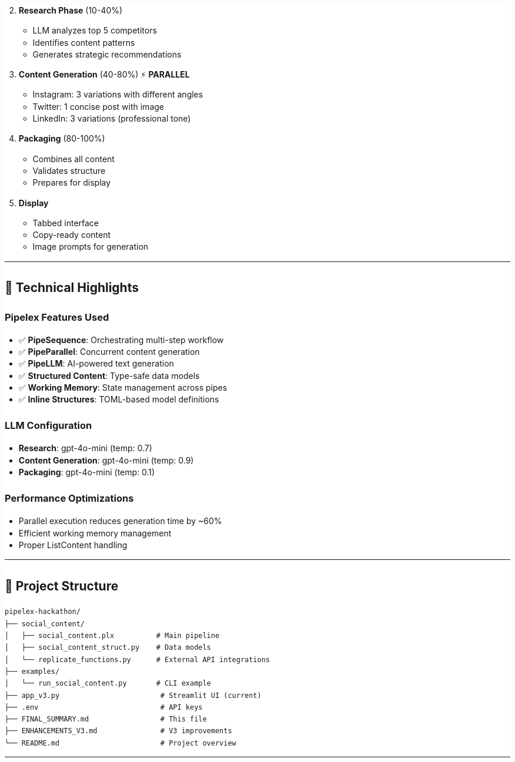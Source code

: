 2. **Research Phase** (10-40%)
   - LLM analyzes top 5 competitors
   - Identifies content patterns
   - Generates strategic recommendations

3. **Content Generation** (40-80%) ⚡ **PARALLEL**
   - Instagram: 3 variations with different angles
   - Twitter: 1 concise post with image
   - LinkedIn: 3 variations (professional tone)

4. **Packaging** (80-100%)
   - Combines all content
   - Validates structure
   - Prepares for display

5. **Display**
   - Tabbed interface
   - Copy-ready content
   - Image prompts for generation

---

## 🎯 Technical Highlights

### Pipelex Features Used
- ✅ **PipeSequence**: Orchestrating multi-step workflow
- ✅ **PipeParallel**: Concurrent content generation
- ✅ **PipeLLM**: AI-powered text generation
- ✅ **Structured Content**: Type-safe data models
- ✅ **Working Memory**: State management across pipes
- ✅ **Inline Structures**: TOML-based model definitions

### LLM Configuration
- **Research**: gpt-4o-mini (temp: 0.7)
- **Content Generation**: gpt-4o-mini (temp: 0.9)
- **Packaging**: gpt-4o-mini (temp: 0.1)

### Performance Optimizations
- Parallel execution reduces generation time by ~60%
- Efficient working memory management
- Proper ListContent handling

---

## 📁 Project Structure

```
pipelex-hackathon/
├── social_content/
│   ├── social_content.plx          # Main pipeline
│   ├── social_content_struct.py    # Data models
│   └── replicate_functions.py      # External API integrations
├── examples/
│   └── run_social_content.py       # CLI example
├── app_v3.py                        # Streamlit UI (current)
├── .env                             # API keys
├── FINAL_SUMMARY.md                 # This file
├── ENHANCEMENTS_V3.md               # V3 improvements
└── README.md                        # Project overview
```

---